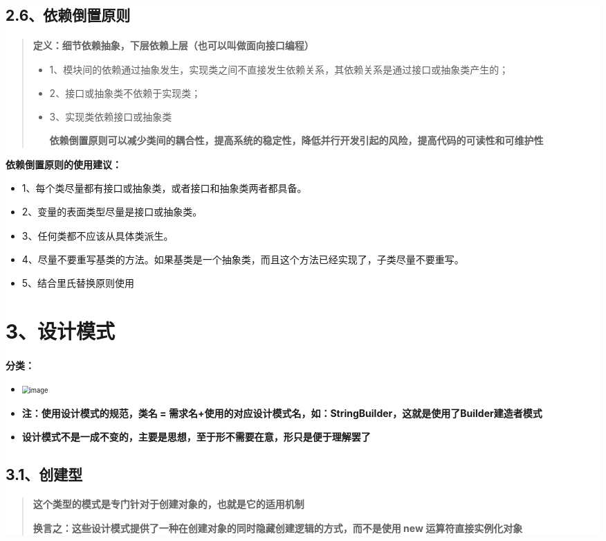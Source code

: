 
## 2.6、依赖倒置原则

> **定义：细节依赖抽象，下层依赖上层（也可以叫做面向接口编程）**
>
> - 1、模块间的依赖通过抽象发生，实现类之间不直接发生依赖关系，其依赖关系是通过接口或抽象类产生的；
>
> - 2、接口或抽象类不依赖于实现类；
>
> - 3、实现类依赖接口或抽象类
>
>   
>
>   **依赖倒置原则可以减少类间的耦合性，提高系统的稳定性，降低并行开发引起的风险，提高代码的可读性和可维护性**



**依赖倒置原则的使用建议：**

- 1、每个类尽量都有接口或抽象类，或者接口和抽象类两者都具备。

- 2、变量的表面类型尽量是接口或抽象类。

- 3、任何类都不应该从具体类派生。

- 4、尽量不要重写基类的方法。如果基类是一个抽象类，而且这个方法已经实现了，子类尽量不要重写。

- 5、结合里氏替换原则使用













# 3、设计模式





**分类：**

- <img src="https://img2022.cnblogs.com/blog/2421736/202210/2421736-20221012165015988-1930553161.png" alt="image" style="zoom:67%;" />



- **注：使用设计模式的规范，类名 = 需求名+使用的对应设计模式名，如：StringBuilder，这就是使用了Builder建造者模式**
- **设计模式不是一成不变的，主要是思想，至于形不需要在意，形只是便于理解罢了**



## 3.1、创建型

> **这个类型的模式是专门针对于创建对象的，也就是它的适用机制**
>
> **换言之：这些设计模式提供了一种在创建对象的同时隐藏创建逻辑的方式，而不是使用 new 运算符直接实例化对象**
